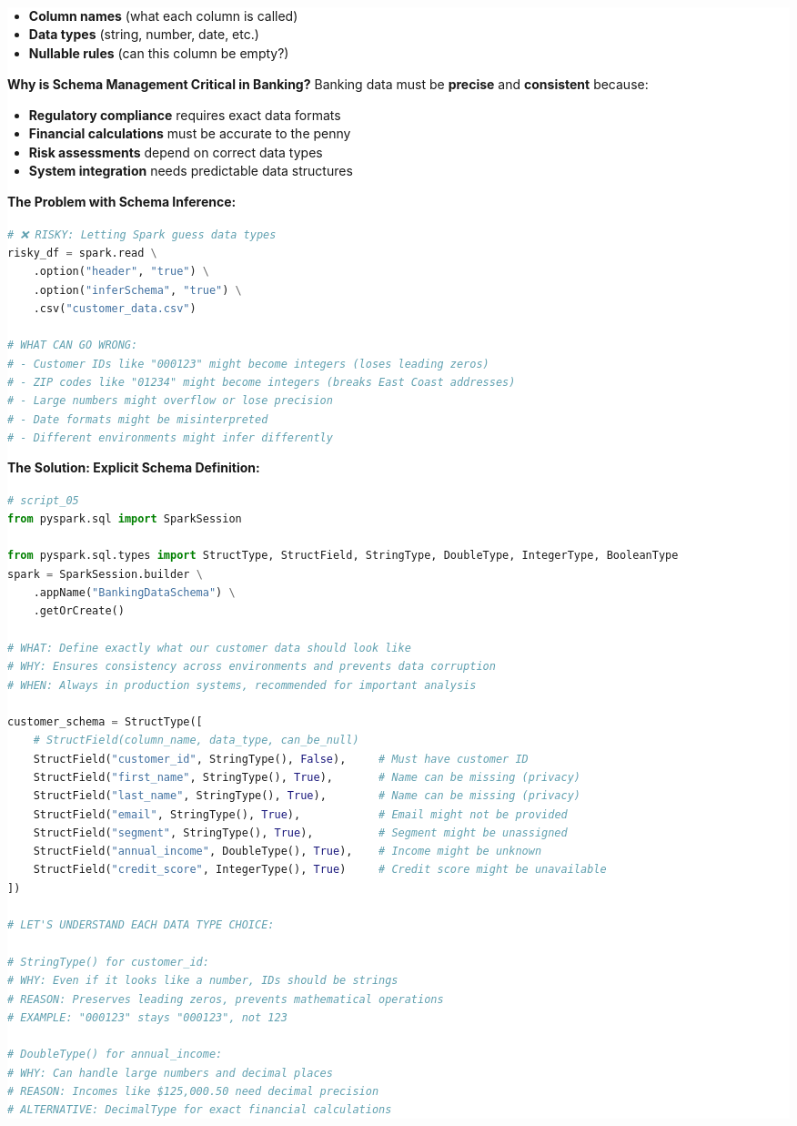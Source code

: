 - **Column names** (what each column is called)
- **Data types** (string, number, date, etc.)
- **Nullable rules** (can this column be empty?)

**Why is Schema Management Critical in Banking?** Banking data must be **precise** and **consistent** because:

- **Regulatory compliance** requires exact data formats
- **Financial calculations** must be accurate to the penny
- **Risk assessments** depend on correct data types
- **System integration** needs predictable data structures

**The Problem with Schema Inference:**

```python
# ❌ RISKY: Letting Spark guess data types
risky_df = spark.read \
    .option("header", "true") \
    .option("inferSchema", "true") \
    .csv("customer_data.csv")

# WHAT CAN GO WRONG:
# - Customer IDs like "000123" might become integers (loses leading zeros)
# - ZIP codes like "01234" might become integers (breaks East Coast addresses)
# - Large numbers might overflow or lose precision
# - Date formats might be misinterpreted
# - Different environments might infer differently
```

**The Solution: Explicit Schema Definition:**

```python
# script_05
from pyspark.sql import SparkSession

from pyspark.sql.types import StructType, StructField, StringType, DoubleType, IntegerType, BooleanType
spark = SparkSession.builder \
    .appName("BankingDataSchema") \
    .getOrCreate()

# WHAT: Define exactly what our customer data should look like
# WHY: Ensures consistency across environments and prevents data corruption
# WHEN: Always in production systems, recommended for important analysis

customer_schema = StructType([
    # StructField(column_name, data_type, can_be_null)
    StructField("customer_id", StringType(), False),     # Must have customer ID
    StructField("first_name", StringType(), True),       # Name can be missing (privacy)
    StructField("last_name", StringType(), True),        # Name can be missing (privacy)
    StructField("email", StringType(), True),            # Email might not be provided
    StructField("segment", StringType(), True),          # Segment might be unassigned
    StructField("annual_income", DoubleType(), True),    # Income might be unknown
    StructField("credit_score", IntegerType(), True)     # Credit score might be unavailable
])

# LET'S UNDERSTAND EACH DATA TYPE CHOICE:

# StringType() for customer_id:
# WHY: Even if it looks like a number, IDs should be strings
# REASON: Preserves leading zeros, prevents mathematical operations
# EXAMPLE: "000123" stays "000123", not 123

# DoubleType() for annual_income:
# WHY: Can handle large numbers and decimal places
# REASON: Incomes like $125,000.50 need decimal precision
# ALTERNATIVE: DecimalType for exact financial calculations
```